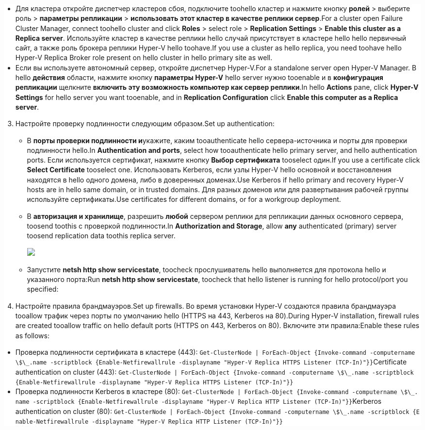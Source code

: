    * <span data-ttu-id="eefba-144">Для кластера откройте диспетчер кластеров сбоя, подключите toohello кластер и нажмите кнопку **ролей** > выберите роль > **параметры репликации** > **использовать этот кластер в качестве реплики сервер**.</span><span class="sxs-lookup"><span data-stu-id="eefba-144">For a cluster open Failure Cluster Manager, connect toohello cluster and click **Roles** > select role > **Replication Settings** > **Enable this cluster as a Replica server**.</span></span> <span data-ttu-id="eefba-145">Используйте кластер в качестве реплики hello случай присутствует в кластере hello hello первичный сайт, а также роль брокера реплики Hyper-V hello toohave.</span><span class="sxs-lookup"><span data-stu-id="eefba-145">If you use a cluster as hello replica, you need toohave hello Hyper-V Replica Broker role present on hello cluster in hello primary site as well.</span></span>
   * <span data-ttu-id="eefba-146">Если вы используете автономный сервер, откройте диспетчер Hyper-V.</span><span class="sxs-lookup"><span data-stu-id="eefba-146">For a standalone server open Hyper-V Manager.</span></span> <span data-ttu-id="eefba-147">В hello **действия** области, нажмите кнопку **параметры Hyper-V** hello server нужно tooenable и в **конфигурация репликации** щелкните **включить эту возможность компьютер как сервер реплики**.</span><span class="sxs-lookup"><span data-stu-id="eefba-147">In hello **Actions** pane, click **Hyper-V Settings** for hello server you want tooenable, and in **Replication Configuration** click **Enable this computer as a Replica server**.</span></span>
3. <span data-ttu-id="eefba-148">Настройте проверку подлинности следующим образом.</span><span class="sxs-lookup"><span data-stu-id="eefba-148">Set up authentication:</span></span>

   * <span data-ttu-id="eefba-149">В **порты проверки подлинности и**укажите, каким tooauthenticate hello сервера-источника и порты для проверки подлинности hello.</span><span class="sxs-lookup"><span data-stu-id="eefba-149">In **Authentication and ports**, select how tooauthenticate hello primary server, and hello authentication ports.</span></span> <span data-ttu-id="eefba-150">Если используется сертификат, нажмите кнопку **Выбор сертификата** tooselect один.</span><span class="sxs-lookup"><span data-stu-id="eefba-150">If you use a certificate click **Select Certificate** tooselect one.</span></span> <span data-ttu-id="eefba-151">Использовать Kerberos, если узлы Hyper-V hello основной и восстановления находятся в hello одного домена, либо в доверенных доменах.</span><span class="sxs-lookup"><span data-stu-id="eefba-151">Use Kerberos if hello primary and recovery Hyper-V hosts are in hello same domain, or in trusted domains.</span></span> <span data-ttu-id="eefba-152">Для разных доменов или для развертывания рабочей группы используйте сертификаты.</span><span class="sxs-lookup"><span data-stu-id="eefba-152">Use certificates for different domains, or for a workgroup deployment.</span></span>
   * <span data-ttu-id="eefba-153">В **авторизация и хранилище**, разрешить **любой** сервером реплики для репликации данных основного сервера, toosend toothis с проверкой подлинности.</span><span class="sxs-lookup"><span data-stu-id="eefba-153">In **Authorization and Storage**, allow **any** authenticated (primary) server toosend replication data toothis replica server.</span></span>

     ![](./media/site-recovery-capacity-planning-for-hyper-v-replication/image1.png)
   * <span data-ttu-id="eefba-154">Запустите **netsh http show servicestate**, toocheck прослушиватель hello выполняется для протокола hello и указанного порта:</span><span class="sxs-lookup"><span data-stu-id="eefba-154">Run **netsh http show servicestate**, toocheck that hello listener is running for hello protocol/port you specified:</span></span>  
4. <span data-ttu-id="eefba-155">Настройте правила брандмауэров.</span><span class="sxs-lookup"><span data-stu-id="eefba-155">Set up firewalls.</span></span> <span data-ttu-id="eefba-156">Во время установки Hyper-V создаются правила брандмауэра tooallow трафик через порты по умолчанию hello (HTTPS на 443, Kerberos на 80).</span><span class="sxs-lookup"><span data-stu-id="eefba-156">During Hyper-V installation, firewall rules are created tooallow traffic on hello default ports (HTTPS on 443, Kerberos on 80).</span></span> <span data-ttu-id="eefba-157">Включите эти правила:</span><span class="sxs-lookup"><span data-stu-id="eefba-157">Enable these rules as follows:</span></span>
  - <span data-ttu-id="eefba-158">Проверка подлинности сертификата в кластере (443): ``Get-ClusterNode | ForEach-Object {Invoke-command -computername \$\_.name -scriptblock {Enable-Netfirewallrule -displayname "Hyper-V Replica HTTPS Listener (TCP-In)"}}``</span><span class="sxs-lookup"><span data-stu-id="eefba-158">Certificate authentication on cluster (443): ``Get-ClusterNode | ForEach-Object {Invoke-command -computername \$\_.name -scriptblock {Enable-Netfirewallrule -displayname "Hyper-V Replica HTTPS Listener (TCP-In)"}}``</span></span>
  - <span data-ttu-id="eefba-159">Проверка подлинности Kerberos в кластере (80): ``Get-ClusterNode | ForEach-Object {Invoke-command -computername \$\_.name -scriptblock {Enable-Netfirewallrule -displayname "Hyper-V Replica HTTP Listener (TCP-In)"}}``</span><span class="sxs-lookup"><span data-stu-id="eefba-159">Kerberos authentication on cluster (80): ``Get-ClusterNode | ForEach-Object {Invoke-command -computername \$\_.name -scriptblock {Enable-Netfirewallrule -displayname "Hyper-V Replica HTTP Listener (TCP-In)"}}``</span></span>
